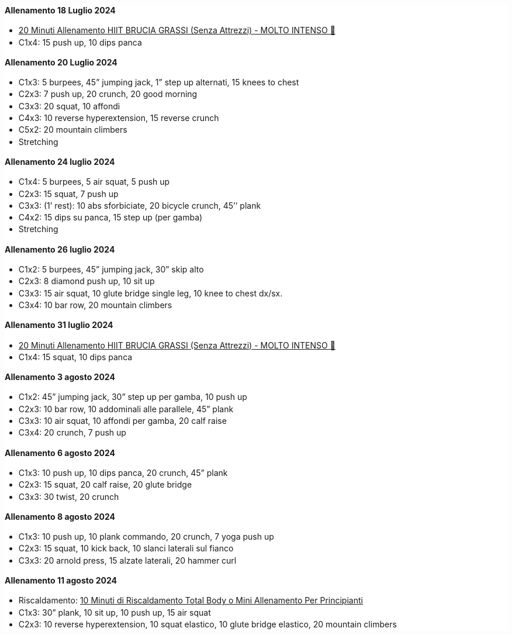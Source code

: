 **Allenamento 18 Luglio 2024**

- [20 Minuti Allenamento HIIT BRUCIA GRASSI (Senza Attrezzi) - MOLTO INTENSO 🚨](https://www.youtube.com/watch?v=dW39V3xoE74)
- C1x4: 15 push up, 10 dips panca

**Allenamento 20 Luglio 2024**

- C1x3: 5 burpees, 45” jumping jack, 1” step up alternati, 15 knees to chest
- C2x3: 7 push up, 20 crunch, 20 good morning
- C3x3: 20 squat, 10 affondi
- C4x3: 10 reverse hyperextension, 15 reverse crunch
- C5x2: 20 mountain climbers
- Stretching

**Allenamento 24 luglio 2024**

- C1x4: 5 burpees, 5 air squat, 5 push up
- C2x3: 15 squat, 7 push up
- C3x3: (1’ rest): 10 abs sforbiciate, 20 bicycle crunch, 45’’ plank
- C4x2: 15 dips su panca, 15 step up (per gamba)
- Stretching

**Allenamento 26 luglio 2024**

- C1x2: 5 burpees, 45” jumping jack, 30” skip alto
- C2x3: 8 diamond push up, 10 sit up
- C3x3: 15 air squat, 10 glute bridge single leg, 10 knee to chest dx/sx.
- C3x4: 10 bar row, 20 mountain climbers

**Allenamento 31 luglio 2024**

- [20 Minuti Allenamento HIIT BRUCIA GRASSI (Senza Attrezzi) - MOLTO INTENSO 🚨](https://www.youtube.com/watch?v=dW39V3xoE74)
- C1x4: 15 squat, 10 dips panca

**Allenamento 3 agosto 2024**

- C1x2: 45” jumping jack, 30” step up per gamba, 10 push up
- C2x3: 10 bar row, 10 addominali alle parallele, 45” plank
- C3x3: 10 air squat, 10 affondi per gamba, 20 calf raise
- C3x4: 20 crunch, 7 push up

**Allenamento 6 agosto 2024**

- C1x3: 10 push up, 10 dips panca, 20 crunch, 45” plank
- C2x3: 15 squat, 20 calf raise, 20 glute bridge
- C3x3: 30 twist, 20 crunch

**Allenamento 8 agosto 2024**

- C1x3: 10 push up, 10 plank commando, 20 crunch, 7 yoga push up
- C2x3: 15 squat, 10 kick back, 10 slanci laterali sul fianco
- C3x3: 20 arnold press, 15 alzate laterali, 20 hammer curl

**Allenamento 11 agosto 2024**

- Riscaldamento: [10 Minuti di Riscaldamento Total Body o Mini Allenamento Per Principianti](https://www.youtube.com/watch?v=Uq86HTbUE8g&t=230s)
- C1x3: 30” plank, 10 sit up, 10 push up, 15 air squat
- C2x3: 10 reverse hyperextension, 10 squat elastico, 10 glute bridge elastico, 20 mountain climbers

